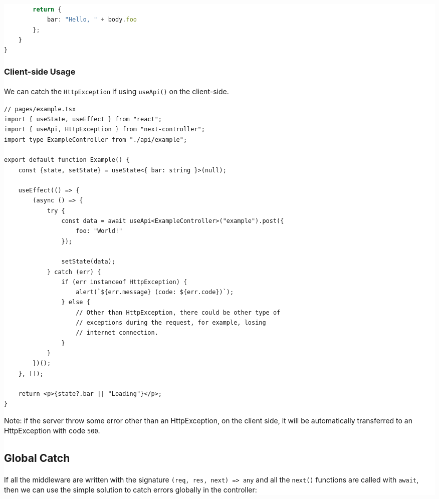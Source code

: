 ```ts
        return {
            bar: "Hello, " + body.foo
        };
    }
}
```

### Client-side Usage

We can catch the `HttpException` if using `useApi()` on the client-side.

```tsx
// pages/example.tsx
import { useState, useEffect } from "react";
import { useApi, HttpException } from "next-controller";
import type ExampleController from "./api/example";

export default function Example() {
    const {state, setState} = useState<{ bar: string }>(null);

    useEffect(() => {
        (async () => {
            try {
                const data = await useApi<ExampleController>("example").post({
                    foo: "World!"
                });

                setState(data);
            } catch (err) {
                if (err instanceof HttpException) {
                    alert(`${err.message} (code: ${err.code})`);
                } else {
                    // Other than HttpException, there could be other type of
                    // exceptions during the request, for example, losing
                    // internet connection.
                }
            }
        })();
    }, []);

    return <p>{state?.bar || "Loading"}</p>;
}
```

Note: if the server throw some error other than an HttpException, on the client
side, it will be automatically transferred to an HttpException with code `500`.

## Global Catch

If all the middleware are written with the signature `(req, res, next) => any`
and all the `next()` functions are called with `await`, then we can use the
simple solution to catch errors globally in the controller:
